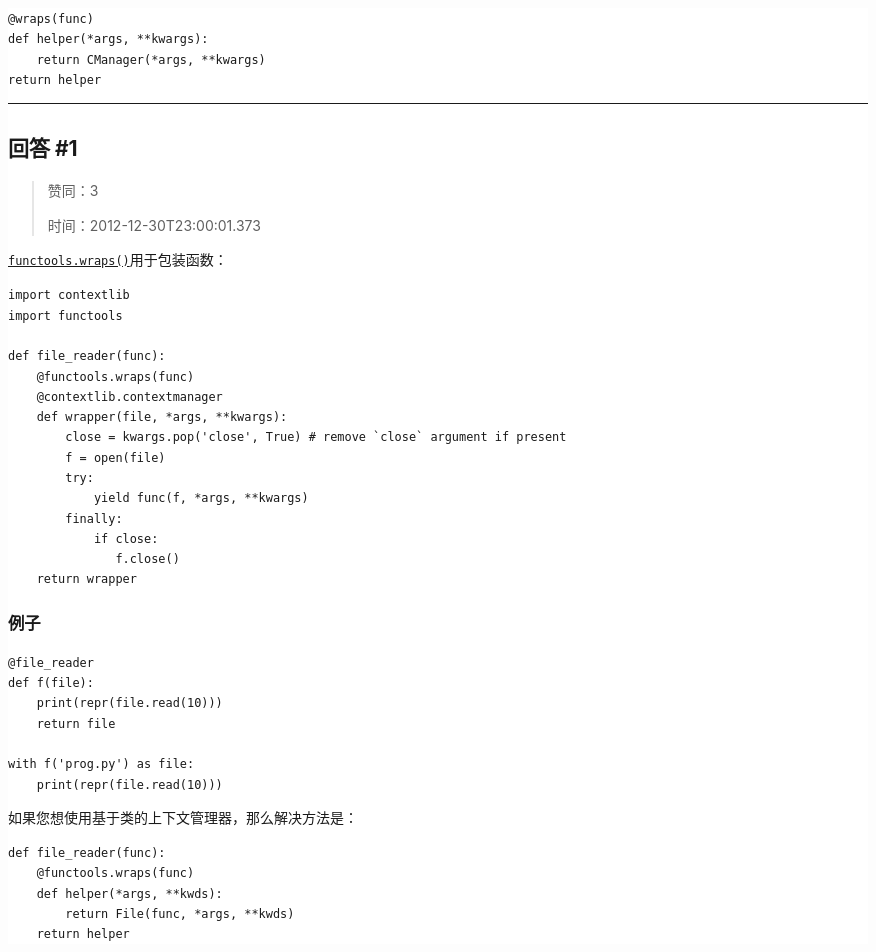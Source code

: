 ```
@wraps(func)
def helper(*args, **kwargs):
    return CManager(*args, **kwargs)
return helper 
```

* * *

## 回答 #1

> 赞同：3
> 
> 时间：2012-12-30T23:00:01.373

[`functools.wraps()`](http://docs.python.org/3.3/library/functools.html#functools.wraps)用于包装函数：

```
import contextlib
import functools

def file_reader(func):
    @functools.wraps(func)
    @contextlib.contextmanager
    def wrapper(file, *args, **kwargs):
        close = kwargs.pop('close', True) # remove `close` argument if present
        f = open(file)
        try:
            yield func(f, *args, **kwargs)
        finally:
            if close:
               f.close()
    return wrapper 
```

### 例子

```
@file_reader
def f(file):
    print(repr(file.read(10)))
    return file

with f('prog.py') as file:
    print(repr(file.read(10))) 
```

如果您想使用基于类的上下文管理器，那么解决方法是：

```
def file_reader(func):
    @functools.wraps(func)
    def helper(*args, **kwds):
        return File(func, *args, **kwds)
    return helper 
```
